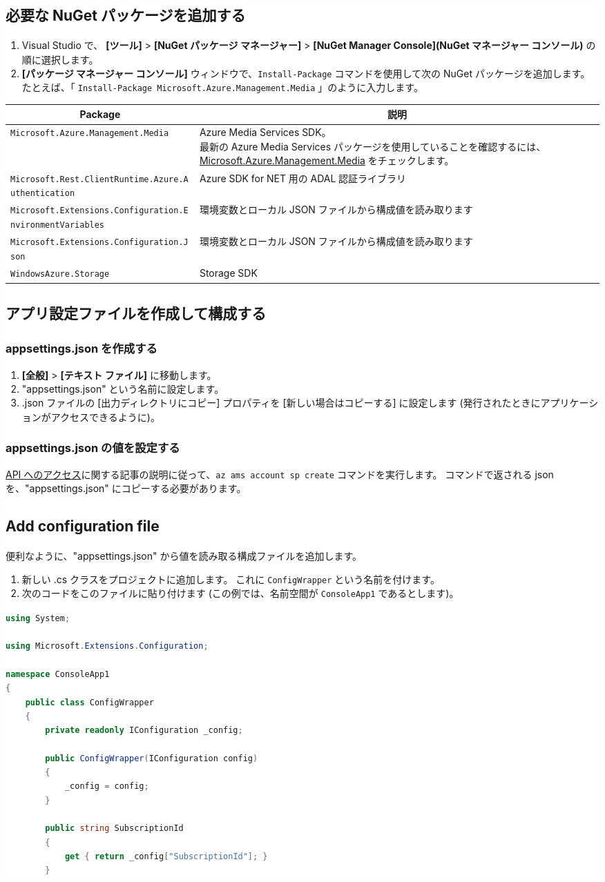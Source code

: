 ## <a name="add-required-nuget-packages"></a>必要な NuGet パッケージを追加する

1. Visual Studio で、 **[ツール]**  >  **[NuGet パッケージ マネージャー]**  >  **[NuGet Manager Console]\(NuGet マネージャー コンソール\)** の順に選択します。
2. **[パッケージ マネージャー コンソール]** ウィンドウで、`Install-Package` コマンドを使用して次の NuGet パッケージを追加します。 たとえば、「 `Install-Package Microsoft.Azure.Management.Media` 」のように入力します。

|Package|説明|
|---|---|
|`Microsoft.Azure.Management.Media`|Azure Media Services SDK。 <br/>最新の Azure Media Services パッケージを使用していることを確認するには、[Microsoft.Azure.Management.Media](https://www.nuget.org/packages/Microsoft.Azure.Management.Media) をチェックします。|
|`Microsoft.Rest.ClientRuntime.Azure.Authentication`|Azure SDK for NET 用の ADAL 認証ライブラリ|
|`Microsoft.Extensions.Configuration.EnvironmentVariables`|環境変数とローカル JSON ファイルから構成値を読み取ります|
|`Microsoft.Extensions.Configuration.Json`|環境変数とローカル JSON ファイルから構成値を読み取ります
|`WindowsAzure.Storage`|Storage SDK|

## <a name="create-and-configure-the-app-settings-file"></a>アプリ設定ファイルを作成して構成する

### <a name="create-appsettingsjson"></a>appsettings.json を作成する

1. **[全般]**  >  **[テキスト ファイル]** に移動します。
1. "appsettings.json" という名前に設定します。
1. .json ファイルの [出力ディレクトリにコピー] プロパティを [新しい場合はコピーする] に設定します (発行されたときにアプリケーションがアクセスできるように)。

### <a name="set-values-in-appsettingsjson"></a>appsettings.json の値を設定する

[API へのアクセス](access-api-cli-how-to.md)に関する記事の説明に従って、`az ams account sp create` コマンドを実行します。 コマンドで返される json を、"appsettings.json" にコピーする必要があります。
 
## <a name="add-configuration-file"></a>Add configuration file

便利なように、"appsettings.json" から値を読み取る構成ファイルを追加します。

1. 新しい .cs クラスをプロジェクトに追加します。 これに `ConfigWrapper` という名前を付けます。 
1. 次のコードをこのファイルに貼り付けます (この例では、名前空間が `ConsoleApp1` であるとします)。

```csharp
using System;

using Microsoft.Extensions.Configuration;

namespace ConsoleApp1
{
    public class ConfigWrapper
    {
        private readonly IConfiguration _config;

        public ConfigWrapper(IConfiguration config)
        {
            _config = config;
        }

        public string SubscriptionId
        {
            get { return _config["SubscriptionId"]; }
        }

```